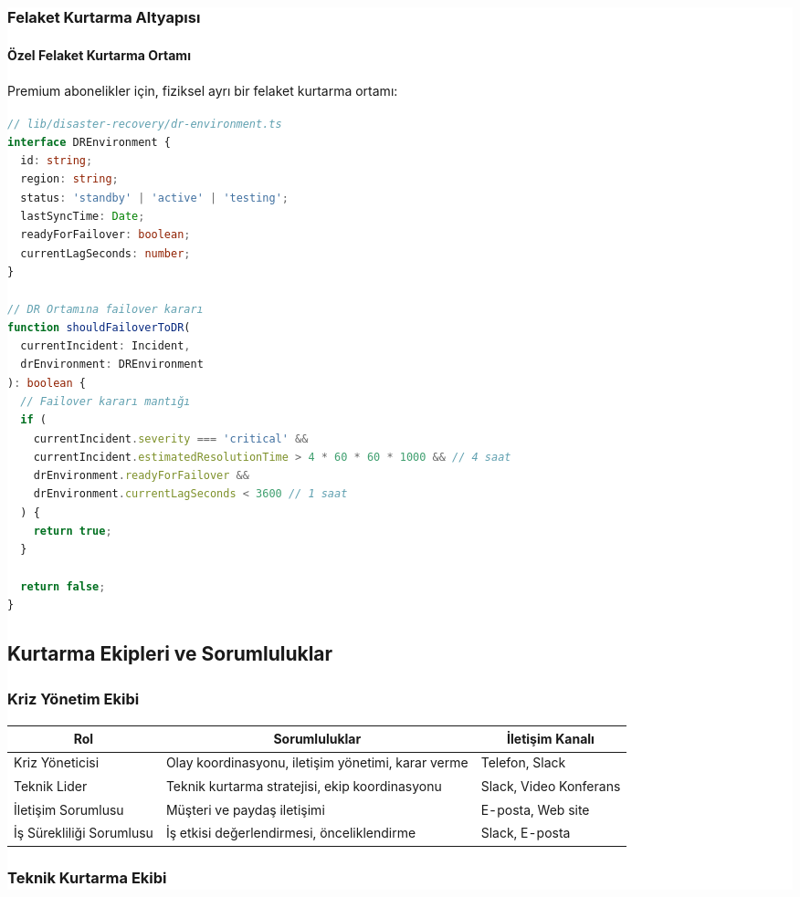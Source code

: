 ### Felaket Kurtarma Altyapısı

#### Özel Felaket Kurtarma Ortamı 

Premium abonelikler için, fiziksel ayrı bir felaket kurtarma ortamı:

```typescript
// lib/disaster-recovery/dr-environment.ts
interface DREnvironment {
  id: string;
  region: string;
  status: 'standby' | 'active' | 'testing';
  lastSyncTime: Date;
  readyForFailover: boolean;
  currentLagSeconds: number;
}

// DR Ortamına failover kararı
function shouldFailoverToDR(
  currentIncident: Incident,
  drEnvironment: DREnvironment
): boolean {
  // Failover kararı mantığı
  if (
    currentIncident.severity === 'critical' &&
    currentIncident.estimatedResolutionTime > 4 * 60 * 60 * 1000 && // 4 saat
    drEnvironment.readyForFailover &&
    drEnvironment.currentLagSeconds < 3600 // 1 saat
  ) {
    return true;
  }
  
  return false;
}
```

## Kurtarma Ekipleri ve Sorumluluklar

### Kriz Yönetim Ekibi

| Rol | Sorumluluklar | İletişim Kanalı |
|-----|---------------|-----------------|
| Kriz Yöneticisi | Olay koordinasyonu, iletişim yönetimi, karar verme | Telefon, Slack |
| Teknik Lider | Teknik kurtarma stratejisi, ekip koordinasyonu | Slack, Video Konferans |
| İletişim Sorumlusu | Müşteri ve paydaş iletişimi | E-posta, Web site |
| İş Sürekliliği Sorumlusu | İş etkisi değerlendirmesi, önceliklendirme | Slack, E-posta |

### Teknik Kurtarma Ekibi
